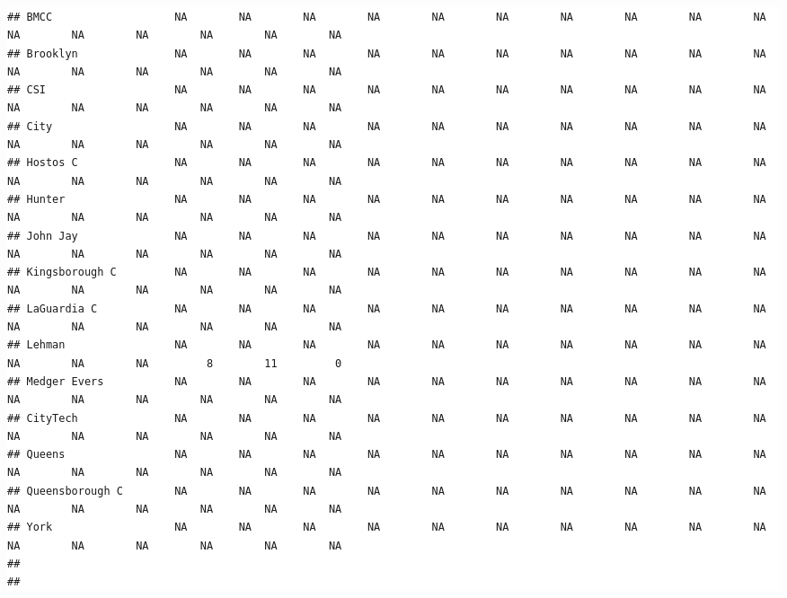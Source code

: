     ## BMCC                   NA        NA        NA        NA        NA        NA        NA        NA        NA        NA        NA        NA        NA        NA        NA        NA
    ## Brooklyn               NA        NA        NA        NA        NA        NA        NA        NA        NA        NA        NA        NA        NA        NA        NA        NA
    ## CSI                    NA        NA        NA        NA        NA        NA        NA        NA        NA        NA        NA        NA        NA        NA        NA        NA
    ## City                   NA        NA        NA        NA        NA        NA        NA        NA        NA        NA        NA        NA        NA        NA        NA        NA
    ## Hostos C               NA        NA        NA        NA        NA        NA        NA        NA        NA        NA        NA        NA        NA        NA        NA        NA
    ## Hunter                 NA        NA        NA        NA        NA        NA        NA        NA        NA        NA        NA        NA        NA        NA        NA        NA
    ## John Jay               NA        NA        NA        NA        NA        NA        NA        NA        NA        NA        NA        NA        NA        NA        NA        NA
    ## Kingsborough C         NA        NA        NA        NA        NA        NA        NA        NA        NA        NA        NA        NA        NA        NA        NA        NA
    ## LaGuardia C            NA        NA        NA        NA        NA        NA        NA        NA        NA        NA        NA        NA        NA        NA        NA        NA
    ## Lehman                 NA        NA        NA        NA        NA        NA        NA        NA        NA        NA        NA        NA        NA         8        11         0
    ## Medger Evers           NA        NA        NA        NA        NA        NA        NA        NA        NA        NA        NA        NA        NA        NA        NA        NA
    ## CityTech               NA        NA        NA        NA        NA        NA        NA        NA        NA        NA        NA        NA        NA        NA        NA        NA
    ## Queens                 NA        NA        NA        NA        NA        NA        NA        NA        NA        NA        NA        NA        NA        NA        NA        NA
    ## Queensborough C        NA        NA        NA        NA        NA        NA        NA        NA        NA        NA        NA        NA        NA        NA        NA        NA
    ## York                   NA        NA        NA        NA        NA        NA        NA        NA        NA        NA        NA        NA        NA        NA        NA        NA
    ## 
    ## 